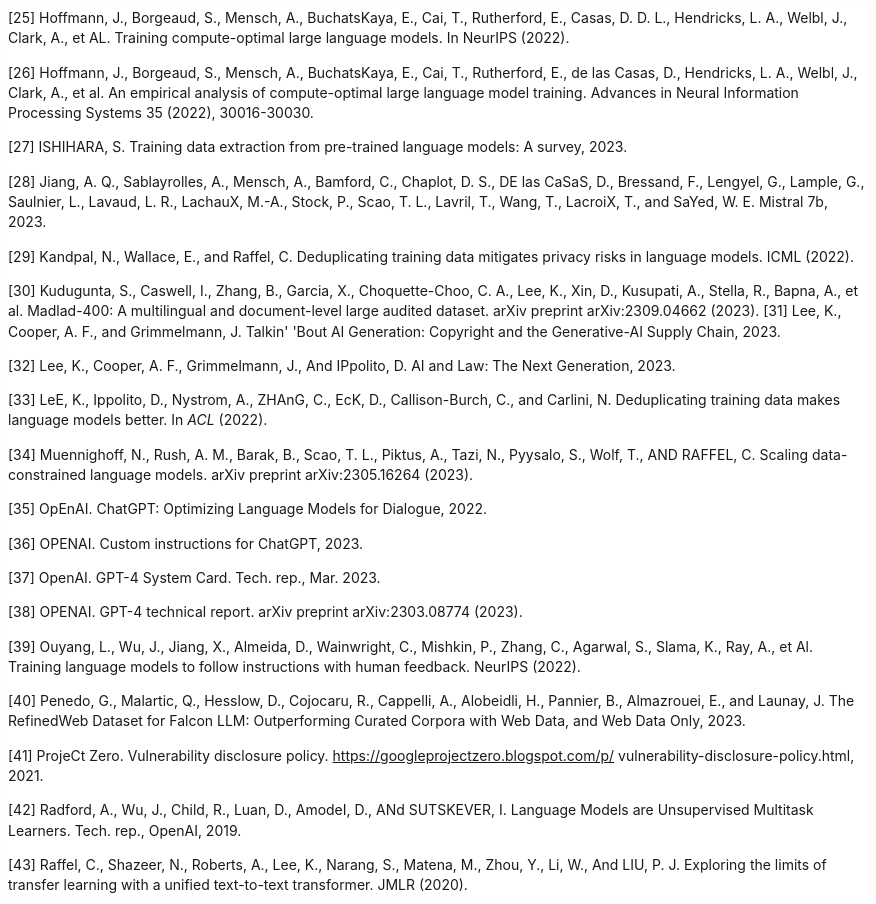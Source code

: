 [25] Hoffmann, J., Borgeaud, S., Mensch, A., BuchatsKaya, E., Cai, T., Rutherford, E., Casas, D. D. L., Hendricks, L. A., Welbl, J., Clark, A., et AL. Training compute-optimal large language models. In NeurIPS (2022).

[26] Hoffmann, J., Borgeaud, S., Mensch, A., BuchatsKaya, E., Cai, T., Rutherford, E., de las Casas, D., Hendricks, L. A., Welbl, J., Clark, A., et al. An empirical analysis of compute-optimal large language model training. Advances in Neural Information Processing Systems 35 (2022), 30016-30030.

[27] ISHIHARA, S. Training data extraction from pre-trained language models: A survey, 2023.

[28] Jiang, A. Q., Sablayrolles, A., Mensch, A., Bamford, C., Chaplot, D. S., DE las CaSaS, D., Bressand, F., Lengyel, G., Lample, G., Saulnier, L., Lavaud, L. R., LachauX, M.-A., Stock, P., Scao, T. L., Lavril, T., Wang, T., LacroiX, T., and SaYed, W. E. Mistral 7b, 2023.

[29] Kandpal, N., Wallace, E., and Raffel, C. Deduplicating training data mitigates privacy risks in language models. ICML (2022).

[30] Kudugunta, S., Caswell, I., Zhang, B., Garcia, X., Choquette-Choo, C. A., Lee, K., Xin, D., Kusupati, A., Stella, R., Bapna, A., et al. Madlad-400: A multilingual and document-level large audited dataset. arXiv preprint arXiv:2309.04662 (2023).
[31] Lee, K., Cooper, A. F., and Grimmelmann, J. Talkin' 'Bout AI Generation: Copyright and the Generative-AI Supply Chain, 2023.

[32] Lee, K., Cooper, A. F., Grimmelmann, J., And IPpolito, D. AI and Law: The Next Generation, 2023.

[33] LeE, K., Ippolito, D., Nystrom, A., ZHAnG, C., EcK, D., Callison-Burch, C., and Carlini, N. Deduplicating training data makes language models better. In $A C L$ (2022).

[34] Muennighoff, N., Rush, A. M., Barak, B., Scao, T. L., Piktus, A., Tazi, N., Pyysalo, S., Wolf, T., AND RAFFEL, C. Scaling data-constrained language models. arXiv preprint arXiv:2305.16264 (2023).

[35] OpEnAI. ChatGPT: Optimizing Language Models for Dialogue, 2022.

[36] OPENAI. Custom instructions for ChatGPT, 2023.

[37] OpenAI. GPT-4 System Card. Tech. rep., Mar. 2023.

[38] OPENAI. GPT-4 technical report. arXiv preprint arXiv:2303.08774 (2023).

[39] Ouyang, L., Wu, J., Jiang, X., Almeida, D., Wainwright, C., Mishkin, P., Zhang, C., Agarwal, S., Slama, K., Ray, A., et Al. Training language models to follow instructions with human feedback. NeurIPS (2022).

[40] Penedo, G., Malartic, Q., Hesslow, D., Cojocaru, R., Cappelli, A., Alobeidli, H., Pannier, B., Almazrouei, E., and Launay, J. The RefinedWeb Dataset for Falcon LLM: Outperforming Curated Corpora with Web Data, and Web Data Only, 2023.

[41] ProjeCt Zero. Vulnerability disclosure policy. https://googleprojectzero.blogspot.com/p/ vulnerability-disclosure-policy.html, 2021.

[42] Radford, A., Wu, J., Child, R., Luan, D., AmodeI, D., ANd SUTSKEVER, I. Language Models are Unsupervised Multitask Learners. Tech. rep., OpenAI, 2019.

[43] Raffel, C., Shazeer, N., Roberts, A., Lee, K., Narang, S., Matena, M., Zhou, Y., Li, W., And LIU, P. J. Exploring the limits of transfer learning with a unified text-to-text transformer. JMLR (2020).
